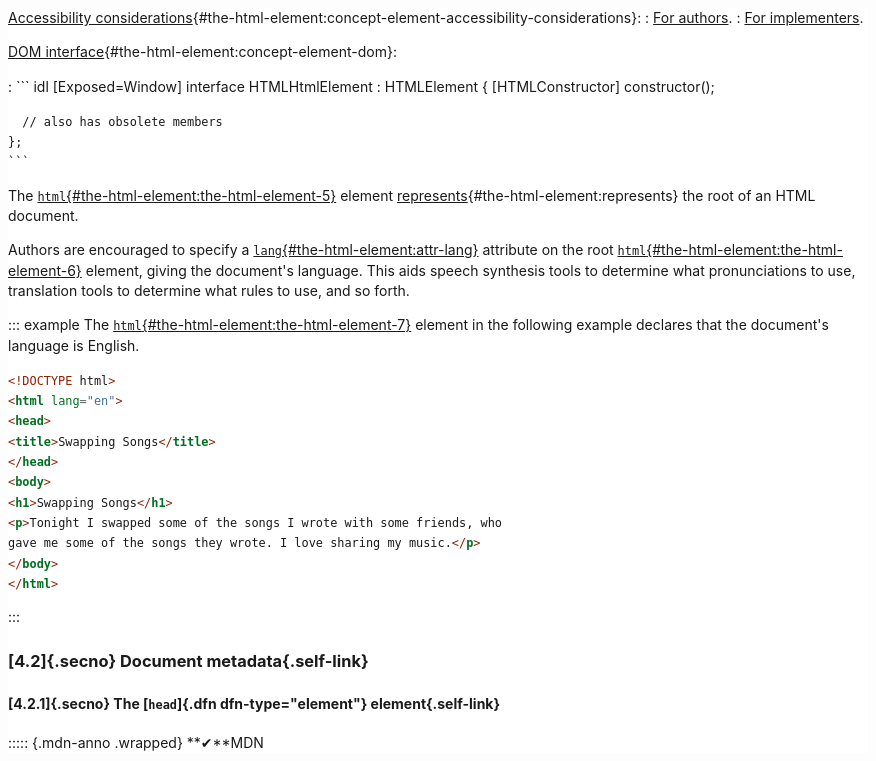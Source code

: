 [Accessibility considerations](dom.html#concept-element-accessibility-considerations){#the-html-element:concept-element-accessibility-considerations}:
:   [For authors](https://w3c.github.io/html-aria/#el-html).
:   [For implementers](https://w3c.github.io/html-aam/#el-html).

[DOM interface](dom.html#concept-element-dom){#the-html-element:concept-element-dom}:

:   ``` idl
    [Exposed=Window]
    interface HTMLHtmlElement : HTMLElement {
      [HTMLConstructor] constructor();

      // also has obsolete members
    };
    ```

The [`html`{#the-html-element:the-html-element-5}](#the-html-element)
element [represents](dom.html#represents){#the-html-element:represents}
the root of an HTML document.

Authors are encouraged to specify a
[`lang`{#the-html-element:attr-lang}](dom.html#attr-lang) attribute on
the root
[`html`{#the-html-element:the-html-element-6}](#the-html-element)
element, giving the document\'s language. This aids speech synthesis
tools to determine what pronunciations to use, translation tools to
determine what rules to use, and so forth.

::: example
The [`html`{#the-html-element:the-html-element-7}](#the-html-element)
element in the following example declares that the document\'s language
is English.

``` html
<!DOCTYPE html>
<html lang="en">
<head>
<title>Swapping Songs</title>
</head>
<body>
<h1>Swapping Songs</h1>
<p>Tonight I swapped some of the songs I wrote with some friends, who
gave me some of the songs they wrote. I love sharing my music.</p>
</body>
</html>
```
:::

### [4.2]{.secno} Document metadata[](#document-metadata){.self-link}

#### [4.2.1]{.secno} The [`head`]{.dfn dfn-type="element"} element[](#the-head-element){.self-link}

::::: {.mdn-anno .wrapped}
**✔**MDN
